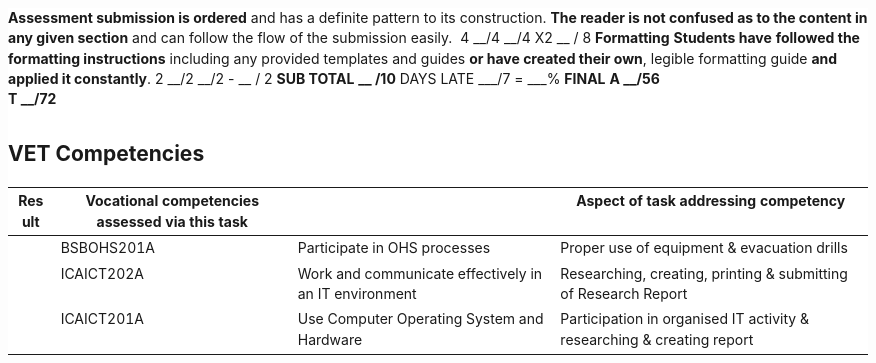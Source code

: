 <td><strong>Assessment submission is ordered</strong> and has a definite
pattern to its construction. <strong>The reader is not confused as to
the content in any given section</strong> and can follow the flow of the
submission easily. </td>
<td>4</td>
<td>__/4</td>
<td>__/4</td>
<td>X2</td>
<td>__ / 8</td>
</tr>
<tr class="even">
<td><strong>Formatting</strong></td>
<td><strong>Students have</strong> <strong>followed the formatting
instructions</strong> including any provided templates and guides
<strong>or have created their own</strong>, legible formatting guide
<strong>and applied it constantly</strong>.</td>
<td>2</td>
<td>__/2</td>
<td>__/2</td>
<td>-</td>
<td>__ / 2</td>
</tr>
<tr class="odd">
<td></td>
<td></td>
<td colspan="2"></td>
<td colspan="2"><strong>SUB TOTAL</strong></td>
<td><strong>__ /10</strong></td>
</tr>
<tr class="even">
<td></td>
<td>DAYS LATE ___/7 = ___%</td>
<td></td>
<td></td>
<td colspan="2"><strong>FINAL</strong></td>
<td><strong>A __/56<br />
T __/72</strong></td>
</tr>
</tbody>
</table>

## VET Competencies 

| Result | Vocational competencies assessed via this task |                                                       | Aspect of task addressing competency                                   |
|------|-----------|------------------------|--------------------------------|
|        | BSBOHS201A                                     | Participate in OHS processes                          | Proper use of equipment & evacuation drills                            |
|        | ICAICT202A                                     | Work and communicate effectively in an IT environment | Researching, creating, printing & submitting of Research Report        |
|        | ICAICT201A                                     | Use Computer Operating System and Hardware            | Participation in organised IT activity & researching & creating report |

